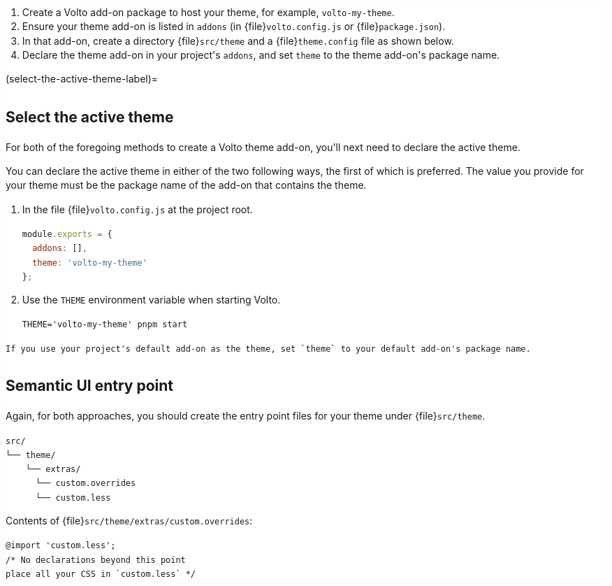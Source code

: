 1.  Create a Volto add-on package to host your theme, for example, `volto-my-theme`.
1.  Ensure your theme add-on is listed in `addons` (in {file}`volto.config.js` or {file}`package.json`).
1.  In that add-on, create a directory {file}`src/theme` and a {file}`theme.config` file as shown below.
1.  Declare the theme add-on in your project's `addons`, and set `theme` to the theme add-on's package name.

(select-the-active-theme-label)=
## Select the active theme

For both of the foregoing methods to create a Volto theme add-on, you'll next need to declare the active theme.

You can declare the active theme in either of the two following ways, the first of which is preferred.
The value you provide for your theme must be the package name of the add-on that contains the theme.

1.  In the file {file}`volto.config.js` at the project root.

    ```js
    module.exports = {
      addons: [],
      theme: 'volto-my-theme'
    };
    ```

2.  Use the `THEME` environment variable when starting Volto.

    ```shell
    THEME='volto-my-theme' pnpm start
    ```

```{tip}
If you use your project's default add-on as the theme, set `theme` to your default add-on's package name.
```

## Semantic UI entry point

Again, for both approaches, you should create the entry point files for your theme under {file}`src/theme`.

```text
src/
└── theme/
    └── extras/
      └── custom.overrides
      └── custom.less
```

Contents of {file}`src/theme/extras/custom.overrides`:

```less
@import 'custom.less';
/* No declarations beyond this point
place all your CSS in `custom.less` */
```
